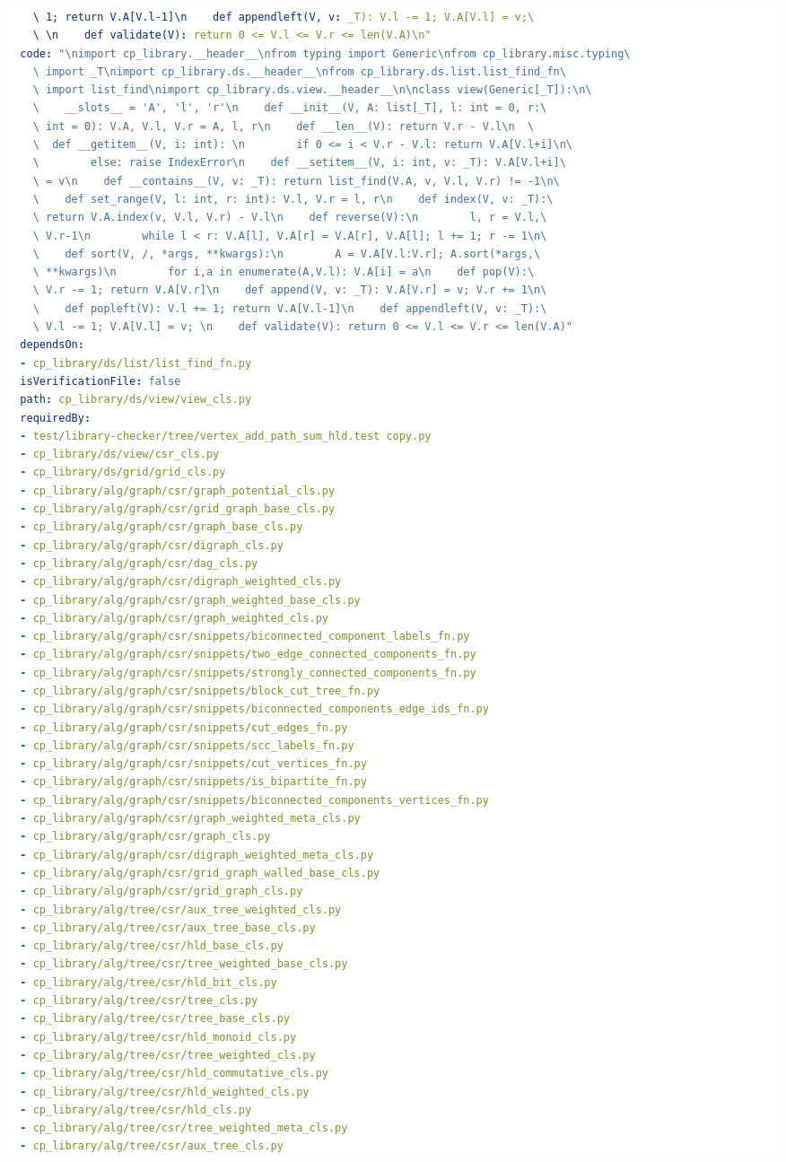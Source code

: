 ```yaml
    \ 1; return V.A[V.l-1]\n    def appendleft(V, v: _T): V.l -= 1; V.A[V.l] = v;\
    \ \n    def validate(V): return 0 <= V.l <= V.r <= len(V.A)\n"
  code: "\nimport cp_library.__header__\nfrom typing import Generic\nfrom cp_library.misc.typing\
    \ import _T\nimport cp_library.ds.__header__\nfrom cp_library.ds.list.list_find_fn\
    \ import list_find\nimport cp_library.ds.view.__header__\n\nclass view(Generic[_T]):\n\
    \    __slots__ = 'A', 'l', 'r'\n    def __init__(V, A: list[_T], l: int = 0, r:\
    \ int = 0): V.A, V.l, V.r = A, l, r\n    def __len__(V): return V.r - V.l\n  \
    \  def __getitem__(V, i: int): \n        if 0 <= i < V.r - V.l: return V.A[V.l+i]\n\
    \        else: raise IndexError\n    def __setitem__(V, i: int, v: _T): V.A[V.l+i]\
    \ = v\n    def __contains__(V, v: _T): return list_find(V.A, v, V.l, V.r) != -1\n\
    \    def set_range(V, l: int, r: int): V.l, V.r = l, r\n    def index(V, v: _T):\
    \ return V.A.index(v, V.l, V.r) - V.l\n    def reverse(V):\n        l, r = V.l,\
    \ V.r-1\n        while l < r: V.A[l], V.A[r] = V.A[r], V.A[l]; l += 1; r -= 1\n\
    \    def sort(V, /, *args, **kwargs):\n        A = V.A[V.l:V.r]; A.sort(*args,\
    \ **kwargs)\n        for i,a in enumerate(A,V.l): V.A[i] = a\n    def pop(V):\
    \ V.r -= 1; return V.A[V.r]\n    def append(V, v: _T): V.A[V.r] = v; V.r += 1\n\
    \    def popleft(V): V.l += 1; return V.A[V.l-1]\n    def appendleft(V, v: _T):\
    \ V.l -= 1; V.A[V.l] = v; \n    def validate(V): return 0 <= V.l <= V.r <= len(V.A)"
  dependsOn:
  - cp_library/ds/list/list_find_fn.py
  isVerificationFile: false
  path: cp_library/ds/view/view_cls.py
  requiredBy:
  - test/library-checker/tree/vertex_add_path_sum_hld.test copy.py
  - cp_library/ds/view/csr_cls.py
  - cp_library/ds/grid/grid_cls.py
  - cp_library/alg/graph/csr/graph_potential_cls.py
  - cp_library/alg/graph/csr/grid_graph_base_cls.py
  - cp_library/alg/graph/csr/graph_base_cls.py
  - cp_library/alg/graph/csr/digraph_cls.py
  - cp_library/alg/graph/csr/dag_cls.py
  - cp_library/alg/graph/csr/digraph_weighted_cls.py
  - cp_library/alg/graph/csr/graph_weighted_base_cls.py
  - cp_library/alg/graph/csr/graph_weighted_cls.py
  - cp_library/alg/graph/csr/snippets/biconnected_component_labels_fn.py
  - cp_library/alg/graph/csr/snippets/two_edge_connected_components_fn.py
  - cp_library/alg/graph/csr/snippets/strongly_connected_components_fn.py
  - cp_library/alg/graph/csr/snippets/block_cut_tree_fn.py
  - cp_library/alg/graph/csr/snippets/biconnected_components_edge_ids_fn.py
  - cp_library/alg/graph/csr/snippets/cut_edges_fn.py
  - cp_library/alg/graph/csr/snippets/scc_labels_fn.py
  - cp_library/alg/graph/csr/snippets/cut_vertices_fn.py
  - cp_library/alg/graph/csr/snippets/is_bipartite_fn.py
  - cp_library/alg/graph/csr/snippets/biconnected_components_vertices_fn.py
  - cp_library/alg/graph/csr/graph_weighted_meta_cls.py
  - cp_library/alg/graph/csr/graph_cls.py
  - cp_library/alg/graph/csr/digraph_weighted_meta_cls.py
  - cp_library/alg/graph/csr/grid_graph_walled_base_cls.py
  - cp_library/alg/graph/csr/grid_graph_cls.py
  - cp_library/alg/tree/csr/aux_tree_weighted_cls.py
  - cp_library/alg/tree/csr/aux_tree_base_cls.py
  - cp_library/alg/tree/csr/hld_base_cls.py
  - cp_library/alg/tree/csr/tree_weighted_base_cls.py
  - cp_library/alg/tree/csr/hld_bit_cls.py
  - cp_library/alg/tree/csr/tree_cls.py
  - cp_library/alg/tree/csr/tree_base_cls.py
  - cp_library/alg/tree/csr/hld_monoid_cls.py
  - cp_library/alg/tree/csr/tree_weighted_cls.py
  - cp_library/alg/tree/csr/hld_commutative_cls.py
  - cp_library/alg/tree/csr/hld_weighted_cls.py
  - cp_library/alg/tree/csr/hld_cls.py
  - cp_library/alg/tree/csr/tree_weighted_meta_cls.py
  - cp_library/alg/tree/csr/aux_tree_cls.py
```
